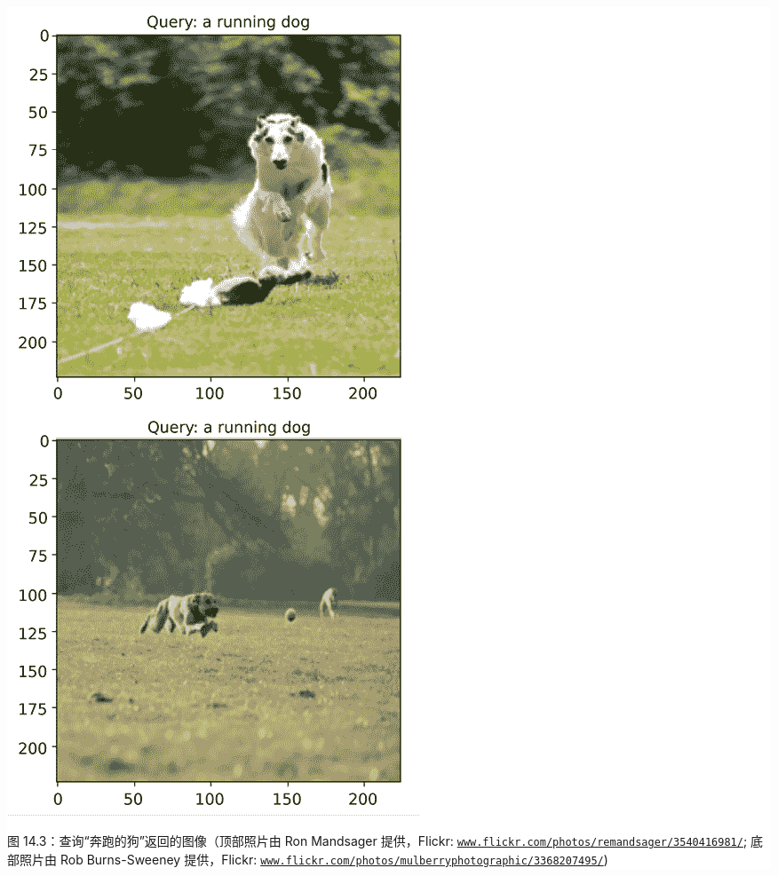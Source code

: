 ![](img/B21047_14_03.png)

图 14.3：查询“奔跑的狗”返回的图像（顶部照片由 Ron Mandsager 提供，Flickr: [`www.flickr.com/photos/remandsager/3540416981/`](https://www.flickr.com/photos/remandsager/3540416981/); 底部照片由 Rob Burns-Sweeney 提供，Flickr: [`www.flickr.com/photos/mulberryphotographic/3368207495/`](https://www.flickr.com/photos/mulberryphotographic/3368207495/))
